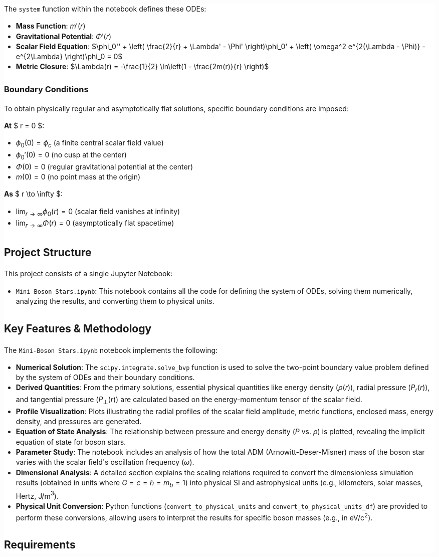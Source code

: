 The `system` function within the notebook defines these ODEs:

-   **Mass Function**: $m'(r)$
-   **Gravitational Potential**: $\Phi'(r)$
-   **Scalar Field Equation**: $\phi_0'' + \left( \frac{2}{r} + \Lambda' - \Phi' \right)\phi_0' + \left( \omega^2 e^{2(\Lambda - \Phi)} - e^{2\Lambda} \right)\phi_0 = 0$
-   **Metric Closure**: $\Lambda(r) = -\frac{1}{2} \ln\left(1 - \frac{2m(r)}{r} \right)$

### Boundary Conditions

To obtain physically regular and asymptotically flat solutions, specific boundary conditions are imposed:

**At** $ r = 0 $:
-   $\phi_0(0) = \phi_c$ (a finite central scalar field value)
-   $\phi_0'(0) = 0$ (no cusp at the center)
-   $\Phi(0) = 0$ (regular gravitational potential at the center)
-   $m(0) = 0$ (no point mass at the origin)

**As** $ r \to \infty $:
-   $\lim_{r \to \infty} \phi_0(r) = 0$ (scalar field vanishes at infinity)
-   $\lim_{r \to \infty} \Phi(r) = 0$ (asymptotically flat spacetime)

## Project Structure

This project consists of a single Jupyter Notebook:

-   `Mini-Boson Stars.ipynb`: This notebook contains all the code for defining the system of ODEs, solving them numerically, analyzing the results, and converting them to physical units.

## Key Features & Methodology

The `Mini-Boson Stars.ipynb` notebook implements the following:

-   **Numerical Solution**: The `scipy.integrate.solve_bvp` function is used to solve the two-point boundary value problem defined by the system of ODEs and their boundary conditions.
-   **Derived Quantities**: From the primary solutions, essential physical quantities like energy density ($\rho(r)$), radial pressure ($P_r(r)$), and tangential pressure ($P_\perp(r)$) are calculated based on the energy-momentum tensor of the scalar field.
-   **Profile Visualization**: Plots illustrating the radial profiles of the scalar field amplitude, metric functions, enclosed mass, energy density, and pressures are generated.
-   **Equation of State Analysis**: The relationship between pressure and energy density ($P$ vs. $\rho$) is plotted, revealing the implicit equation of state for boson stars.
-   **Parameter Study**: The notebook includes an analysis of how the total ADM (Arnowitt-Deser-Misner) mass of the boson star varies with the scalar field's oscillation frequency ($\omega$).
-   **Dimensional Analysis**: A detailed section explains the scaling relations required to convert the dimensionless simulation results (obtained in units where $G = c = \hbar = m_b = 1$) into physical SI and astrophysical units (e.g., kilometers, solar masses, Hertz, J/m$^3$).
-   **Physical Unit Conversion**: Python functions (`convert_to_physical_units` and `convert_to_physical_units_df`) are provided to perform these conversions, allowing users to interpret the results for specific boson masses (e.g., in eV/c$^2$).

## Requirements
